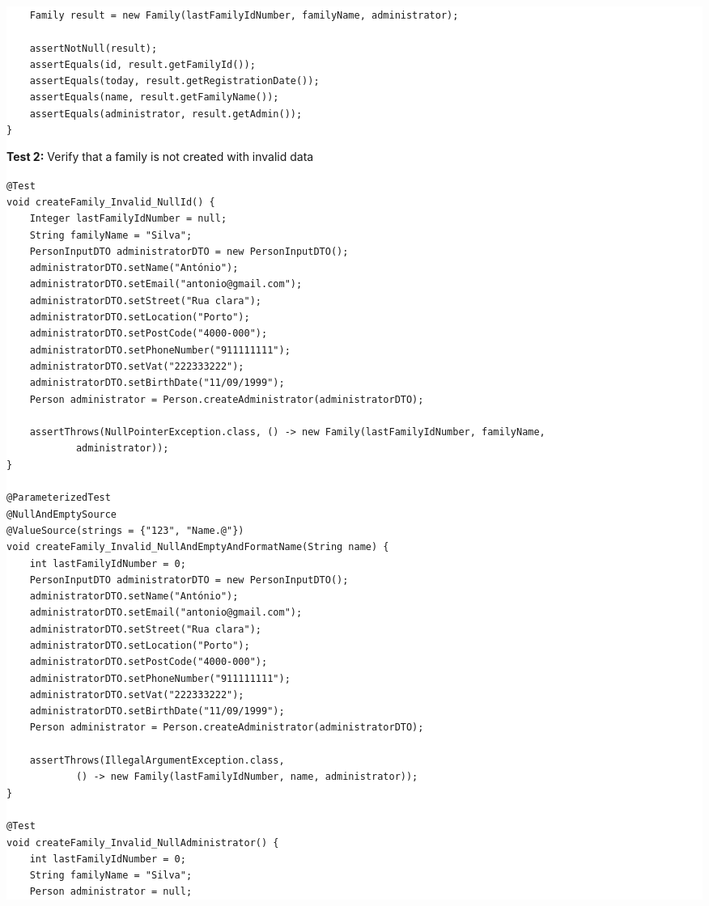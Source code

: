         Family result = new Family(lastFamilyIdNumber, familyName, administrator);

        assertNotNull(result);
        assertEquals(id, result.getFamilyId());
        assertEquals(today, result.getRegistrationDate());
        assertEquals(name, result.getFamilyName());
        assertEquals(administrator, result.getAdmin());
    }

**Test 2:** Verify that a family is not created with invalid data

    @Test
    void createFamily_Invalid_NullId() {
        Integer lastFamilyIdNumber = null;
        String familyName = "Silva";
        PersonInputDTO administratorDTO = new PersonInputDTO();
        administratorDTO.setName("António");
        administratorDTO.setEmail("antonio@gmail.com");
        administratorDTO.setStreet("Rua clara");
        administratorDTO.setLocation("Porto");
        administratorDTO.setPostCode("4000-000");
        administratorDTO.setPhoneNumber("911111111");
        administratorDTO.setVat("222333222");
        administratorDTO.setBirthDate("11/09/1999");
        Person administrator = Person.createAdministrator(administratorDTO);

        assertThrows(NullPointerException.class, () -> new Family(lastFamilyIdNumber, familyName,
                administrator));
    }

    @ParameterizedTest
    @NullAndEmptySource
    @ValueSource(strings = {"123", "Name.@"})
    void createFamily_Invalid_NullAndEmptyAndFormatName(String name) {
        int lastFamilyIdNumber = 0;
        PersonInputDTO administratorDTO = new PersonInputDTO();
        administratorDTO.setName("António");
        administratorDTO.setEmail("antonio@gmail.com");
        administratorDTO.setStreet("Rua clara");
        administratorDTO.setLocation("Porto");
        administratorDTO.setPostCode("4000-000");
        administratorDTO.setPhoneNumber("911111111");
        administratorDTO.setVat("222333222");
        administratorDTO.setBirthDate("11/09/1999");
        Person administrator = Person.createAdministrator(administratorDTO);

        assertThrows(IllegalArgumentException.class,
                () -> new Family(lastFamilyIdNumber, name, administrator));
    }

    @Test
    void createFamily_Invalid_NullAdministrator() {
        int lastFamilyIdNumber = 0;
        String familyName = "Silva";
        Person administrator = null;
